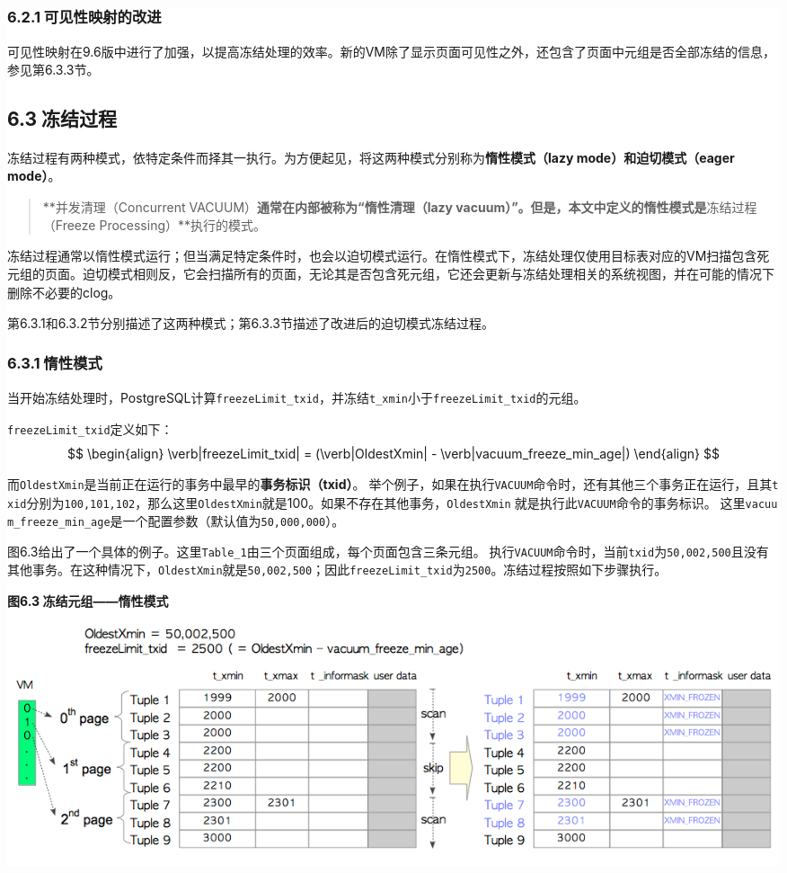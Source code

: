 ### 6.2.1 可见性映射的改进

​	可见性映射在9.6版中进行了加强，以提高冻结处理的效率。新的VM除了显示页面可见性之外，还包含了页面中元组是否全部冻结的信息，参见第6.3.3节。

## 6.3 冻结过程

​	冻结过程有两种模式，依特定条件而择其一执行。为方便起见，将这两种模式分别称为**惰性模式（lazy mode）**和**迫切模式（eager mode）**。

>
> **并发清理（Concurrent VACUUM）**通常在内部被称为“**惰性清理（lazy vacuum）**”。但是，本文中定义的惰性模式是**冻结过程（Freeze Processing）**执行的模式。
>


​	冻结过程通常以惰性模式运行；但当满足特定条件时，也会以迫切模式运行。在惰性模式下，冻结处理仅使用目标表对应的VM扫描包含死元组的页面。迫切模式相则反，它会扫描所有的页面，无论其是否包含死元组，它还会更新与冻结处理相关的系统视图，并在可能的情况下删除不必要的clog。

​	第6.3.1和6.3.2节分别描述了这两种模式；第6.3.3节描述了改进后的迫切模式冻结过程。

### 6.3.1 惰性模式

当开始冻结处理时，PostgreSQL计算`freezeLimit_txid`，并冻结`t_xmin`小于`freezeLimit_txid`的元组。

`freezeLimit_txid`定义如下：
$$
\begin{align}
	\verb|freezeLimit_txid| = (\verb|OldestXmin| - \verb|vacuum_freeze_min_age|)
\end{align}
$$


​	而`OldestXmin`是当前正在运行的事务中最早的**事务标识（txid）**。 举个例子，如果在执行`VACUUM`命令时，还有其他三个事务正在运行，且其`txid`分别为`100,101,102`，那么这里`OldestXmin`就是100。如果不存在其他事务，`OldestXmin` 就是执行此`VACUUM`命令的事务标识。 这里`vacuum_freeze_min_age`是一个配置参数（默认值为`50,000,000`）。

​	图6.3给出了一个具体的例子。这里`Table_1`由三个页面组成，每个页面包含三条元组。 执行`VACUUM`命令时，当前`txid`为`50,002,500`且没有其他事务。在这种情况下，`OldestXmin`就是`50,002,500`；因此`freezeLimit_txid`为`2500`。冻结过程按照如下步骤执行。

**图6.3 冻结元组——惰性模式**

![](/img/fig-6-03.png)
